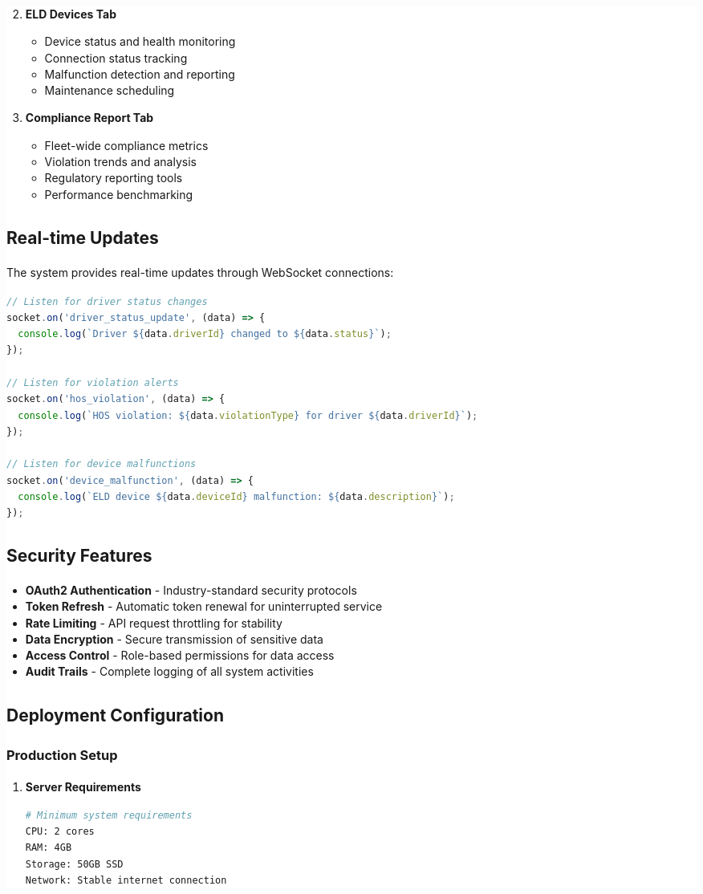 2. **ELD Devices Tab**
   - Device status and health monitoring
   - Connection status tracking
   - Malfunction detection and reporting
   - Maintenance scheduling

3. **Compliance Report Tab**
   - Fleet-wide compliance metrics
   - Violation trends and analysis
   - Regulatory reporting tools
   - Performance benchmarking

## Real-time Updates

The system provides real-time updates through WebSocket connections:

```javascript
// Listen for driver status changes
socket.on('driver_status_update', (data) => {
  console.log(`Driver ${data.driverId} changed to ${data.status}`);
});

// Listen for violation alerts
socket.on('hos_violation', (data) => {
  console.log(`HOS violation: ${data.violationType} for driver ${data.driverId}`);
});

// Listen for device malfunctions
socket.on('device_malfunction', (data) => {
  console.log(`ELD device ${data.deviceId} malfunction: ${data.description}`);
});
```

## Security Features

- **OAuth2 Authentication** - Industry-standard security protocols
- **Token Refresh** - Automatic token renewal for uninterrupted service
- **Rate Limiting** - API request throttling for stability
- **Data Encryption** - Secure transmission of sensitive data
- **Access Control** - Role-based permissions for data access
- **Audit Trails** - Complete logging of all system activities

## Deployment Configuration

### Production Setup

1. **Server Requirements**
   ```bash
   # Minimum system requirements
   CPU: 2 cores
   RAM: 4GB
   Storage: 50GB SSD
   Network: Stable internet connection
   ```
